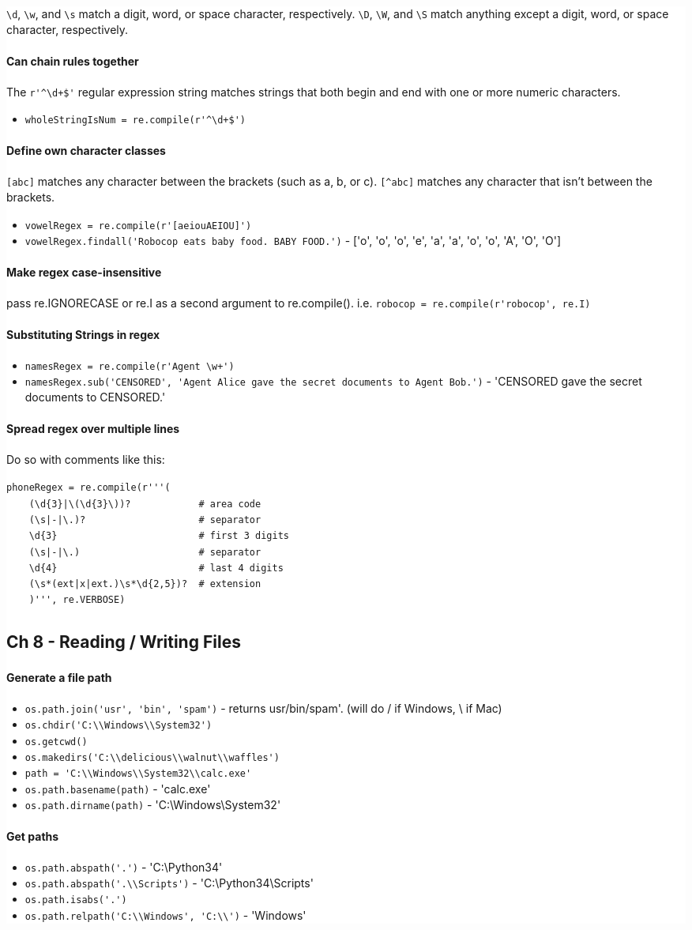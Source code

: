 `\d`, `\w`, and `\s` match a digit, word, or space character, respectively.
`\D`, `\W`, and `\S` match anything except a digit, word, or space character, respectively.

#### Can chain rules together
The `r'^\d+$'` regular expression string matches strings that both begin and end with one or more numeric characters. 
- `wholeStringIsNum = re.compile(r'^\d+$')`

#### Define own character classes 
`[abc]` matches any character between the brackets (such as a, b, or c).
`[^abc]` matches any character that isn’t between the brackets.
- `vowelRegex = re.compile(r'[aeiouAEIOU]')`
- `vowelRegex.findall('Robocop eats baby food. BABY FOOD.')` - ['o', 'o', 'o', 'e', 'a', 'a', 'o', 'o', 'A', 'O', 'O']

#### Make regex case-insensitive
pass re.IGNORECASE or re.I as a second argument to re.compile(). 
i.e. ```robocop = re.compile(r'robocop', re.I)```

#### Substituting Strings in regex
- `namesRegex = re.compile(r'Agent \w+')`
- `namesRegex.sub('CENSORED', 'Agent Alice gave the secret documents to Agent Bob.')` - 'CENSORED gave the secret documents to CENSORED.'

#### Spread regex over multiple lines
Do so with comments like this:
```
phoneRegex = re.compile(r'''(
    (\d{3}|\(\d{3}\))?            # area code
    (\s|-|\.)?                    # separator
    \d{3}                         # first 3 digits
    (\s|-|\.)                     # separator
    \d{4}                         # last 4 digits
    (\s*(ext|x|ext.)\s*\d{2,5})?  # extension
    )''', re.VERBOSE)
```


## Ch 8 - Reading / Writing Files

#### Generate a file path 
- `os.path.join('usr', 'bin', 'spam')` - returns usr/bin/spam'. (will do / if Windows, \ if Mac) 
- `os.chdir('C:\\Windows\\System32')`
- `os.getcwd()`
- `os.makedirs('C:\\delicious\\walnut\\waffles')`
- `path = 'C:\\Windows\\System32\\calc.exe'`
- `os.path.basename(path)` - 'calc.exe'
- `os.path.dirname(path)` - 'C:\\Windows\\System32'

#### Get paths
- `os.path.abspath('.')` - 'C:\\Python34'
- `os.path.abspath('.\\Scripts')` - 'C:\\Python34\\Scripts'
- `os.path.isabs('.')`
- `os.path.relpath('C:\\Windows', 'C:\\')` - 'Windows'
